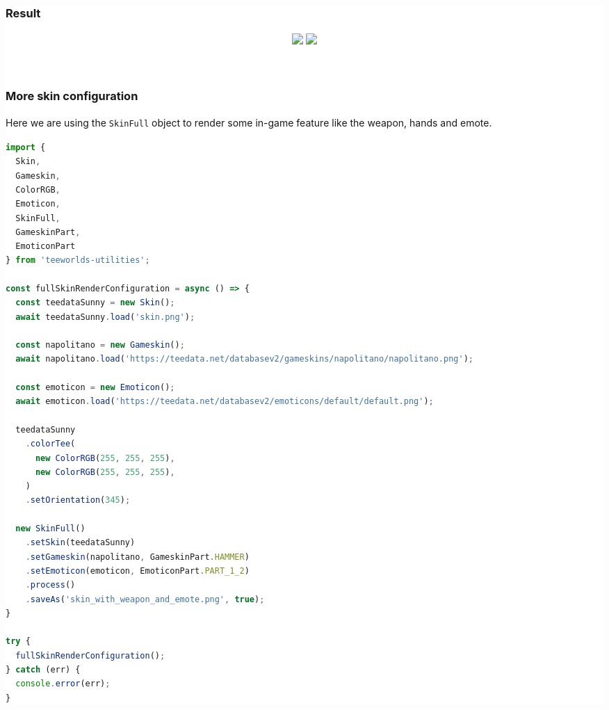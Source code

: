 ### Result

<p align="center" width="100%">
  <img src="/render_new_skin.png" class="mr-40" >
  <img src="/new_skin.png" class="ml-40" >
</p>

&nbsp;

### More skin configuration

Here we are using the `SkinFull` object to render some in-game feature like the weapon, hands and emote.

```typescript
import {
  Skin,
  Gameskin,
  ColorRGB,
  Emoticon,
  SkinFull,
  GameskinPart,
  EmoticonPart
} from 'teeworlds-utilities';

const fullSkinRenderConfiguration = async () => {
  const teedataSunny = new Skin();
  await teedataSunny.load('skin.png');

  const napolitano = new Gameskin();
  await napolitano.load('https://teedata.net/databasev2/gameskins/napolitano/napolitano.png');

  const emoticon = new Emoticon();
  await emoticon.load('https://teedata.net/databasev2/emoticons/default/default.png');

  teedataSunny
    .colorTee(
      new ColorRGB(255, 255, 255),
      new ColorRGB(255, 255, 255),
    )
    .setOrientation(345);
    
  new SkinFull()
    .setSkin(teedataSunny)
    .setGameskin(napolitano, GameskinPart.HAMMER)
    .setEmoticon(emoticon, EmoticonPart.PART_1_2)
    .process()
    .saveAs('skin_with_weapon_and_emote.png', true);
}

try {
  fullSkinRenderConfiguration();
} catch (err) {
  console.error(err);
}
```
